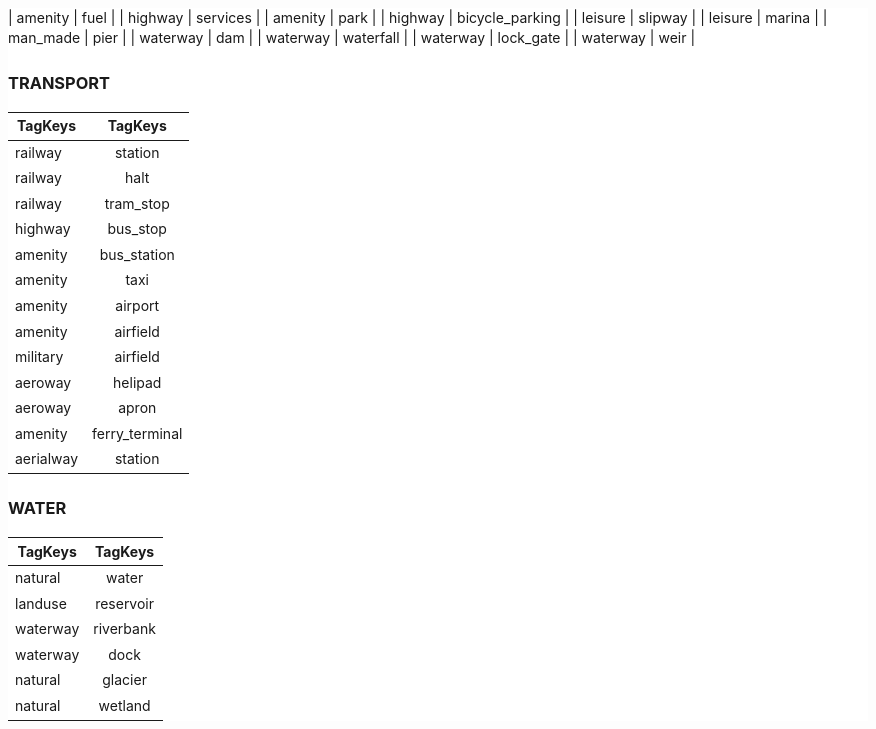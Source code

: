 | amenity | fuel |
| highway | services |
| amenity | park |
| highway | bicycle_parking |
| leisure | slipway |
| leisure | marina |
| man_made | pier |
| waterway | dam |
| waterway | waterfall |
| waterway | lock_gate |
| waterway | weir |

### TRANSPORT

| TagKeys  | TagKeys |
|----------|:-------:|
| railway | station | 
| railway | halt | 
| railway | tram_stop | 
| highway | bus_stop | 
| amenity | bus_station | 
| amenity | taxi | 
| amenity | airport | 
| amenity | airfield | 
| military | airfield | 
| aeroway | helipad | 
| aeroway | apron | 
| amenity | ferry_terminal | 
| aerialway | station | 

### WATER

| TagKeys  | TagKeys |
|----------|:-------:|
| natural | water | 
| landuse | reservoir | 
| waterway | riverbank | 
| waterway | dock | 
| natural | glacier | 
| natural | wetland | 
